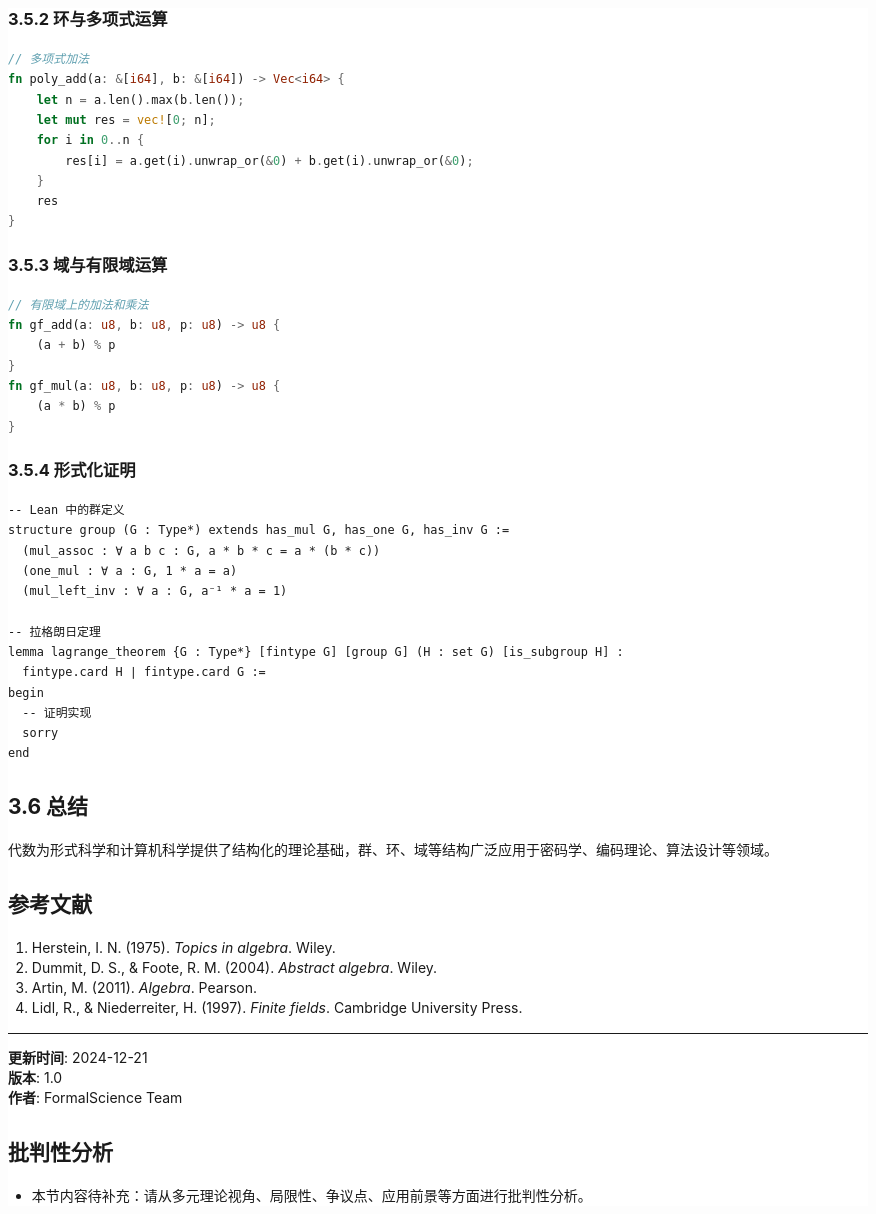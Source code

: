 ### 3.5.2 环与多项式运算

```rust
// 多项式加法
fn poly_add(a: &[i64], b: &[i64]) -> Vec<i64> {
    let n = a.len().max(b.len());
    let mut res = vec![0; n];
    for i in 0..n {
        res[i] = a.get(i).unwrap_or(&0) + b.get(i).unwrap_or(&0);
    }
    res
}
```

### 3.5.3 域与有限域运算

```rust
// 有限域上的加法和乘法
fn gf_add(a: u8, b: u8, p: u8) -> u8 {
    (a + b) % p
}
fn gf_mul(a: u8, b: u8, p: u8) -> u8 {
    (a * b) % p
}
```

### 3.5.4 形式化证明

```lean
-- Lean 中的群定义
structure group (G : Type*) extends has_mul G, has_one G, has_inv G :=
  (mul_assoc : ∀ a b c : G, a * b * c = a * (b * c))
  (one_mul : ∀ a : G, 1 * a = a)
  (mul_left_inv : ∀ a : G, a⁻¹ * a = 1)

-- 拉格朗日定理
lemma lagrange_theorem {G : Type*} [fintype G] [group G] (H : set G) [is_subgroup H] :
  fintype.card H ∣ fintype.card G :=
begin
  -- 证明实现
  sorry
end
```

## 3.6 总结

代数为形式科学和计算机科学提供了结构化的理论基础，群、环、域等结构广泛应用于密码学、编码理论、算法设计等领域。

## 参考文献

1. Herstein, I. N. (1975). *Topics in algebra*. Wiley.
2. Dummit, D. S., & Foote, R. M. (2004). *Abstract algebra*. Wiley.
3. Artin, M. (2011). *Algebra*. Pearson.
4. Lidl, R., & Niederreiter, H. (1997). *Finite fields*. Cambridge University Press.

---

**更新时间**: 2024-12-21  
**版本**: 1.0  
**作者**: FormalScience Team


## 批判性分析

- 本节内容待补充：请从多元理论视角、局限性、争议点、应用前景等方面进行批判性分析。
